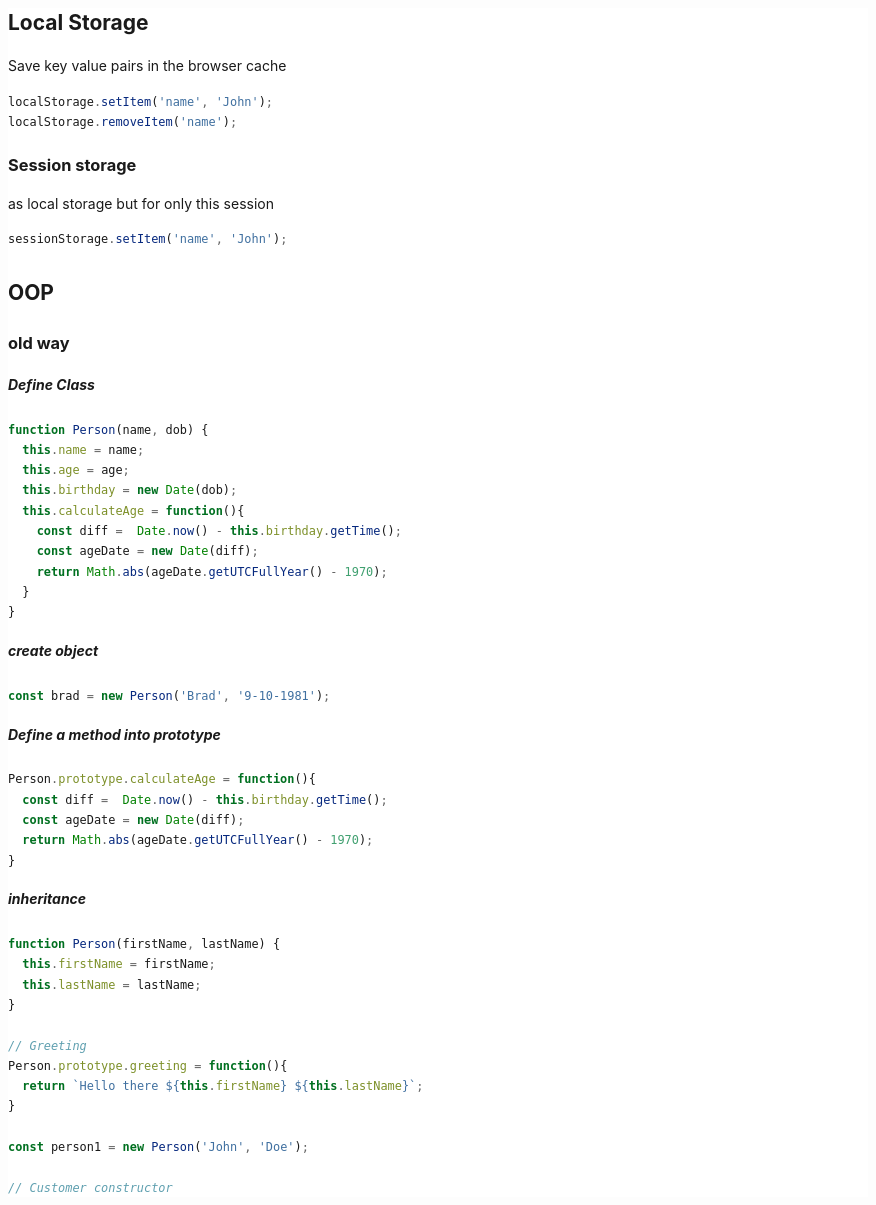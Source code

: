 ## Local Storage

Save key value pairs in the browser cache

```js
localStorage.setItem('name', 'John');
localStorage.removeItem('name');
```

### Session storage

as local storage but for only this session

```js
sessionStorage.setItem('name', 'John');
```

## OOP

### old way

##### Define Class

```js
function Person(name, dob) {
  this.name = name;
  this.age = age;
  this.birthday = new Date(dob);
  this.calculateAge = function(){
    const diff =  Date.now() - this.birthday.getTime();
    const ageDate = new Date(diff);
    return Math.abs(ageDate.getUTCFullYear() - 1970);
  }
}
```

##### create object

```js
const brad = new Person('Brad', '9-10-1981');
```

##### Define a method into prototype

```js
Person.prototype.calculateAge = function(){
  const diff =  Date.now() - this.birthday.getTime();
  const ageDate = new Date(diff);
  return Math.abs(ageDate.getUTCFullYear() - 1970);
}
```

##### inheritance

```js
function Person(firstName, lastName) {
  this.firstName = firstName;
  this.lastName = lastName;
}

// Greeting
Person.prototype.greeting = function(){
  return `Hello there ${this.firstName} ${this.lastName}`;
}

const person1 = new Person('John', 'Doe');

// Customer constructor
```